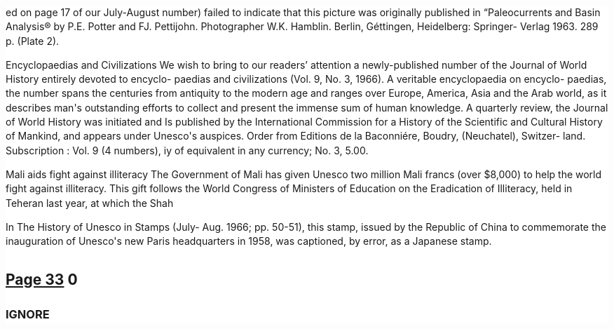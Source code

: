   
ed on page 17 of our July-August number) 
failed to indicate that this picture was 
originally published in “Paleocurrents and 
Basin Analysis® by P.E. Potter and 
FJ. Pettijohn. Photographer W.K. Hamblin. 
Berlin, Géttingen, Heidelberg: Springer- 
Verlag 1963. 289 p. (Plate 2). 
  
Encyclopaedias and 
Civilizations 
We wish to bring to our readers’ attention a 
newly-published number of the Journal of 
World History entirely devoted to encyclo- 
paedias and civilizations (Vol. 9, No. 3, 1966). 
A veritable encyclopaedia on encyclo- 
paedias, the number spans the centuries 
from antiquity to the modern age and 
ranges over Europe, America, Asia and 
the Arab world, as it describes man's 
outstanding efforts to collect and present 
the immense sum of human knowledge. A 
quarterly review, the Journal of World 
History was initiated and Is published by 
the International Commission for a History 
of the Scientific and Cultural History of 
Mankind, and appears under Unesco's 
auspices. Order from Editions de la 
Baconniére, Boudry, (Neuchatel), Switzer- 
land. Subscription : Vol. 9 (4 numbers), 
iy of equivalent in any currency; No. 3, 
5.00. 
 
Mali aids fight 
against illiteracy 
The Government of Mali has given Unesco 
two million Mali francs (over $8,000) to help 
the world fight against illiteracy. This gift 
follows the World Congress of Ministers of 
Education on the Eradication of Illiteracy, 
held in Teheran last year, at which the Shah 
  
  
In The History of Unesco in Stamps (July- 
Aug. 1966; pp. 50-51), this stamp, issued 
by the Republic of China to commemorate 
the inauguration of Unesco's new Paris 
headquarters in 1958, was captioned, by 
error, as a Japanese stamp.

## [Page 33](016653engo.pdf#page=33) 0

### IGNORE
